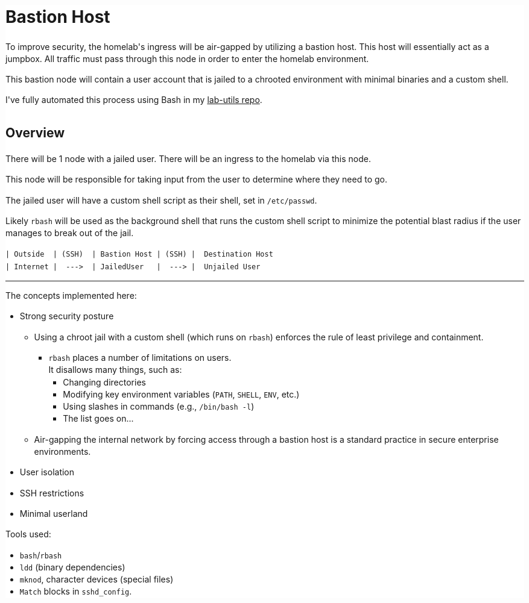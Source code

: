 # Bastion Host

To improve security, the homelab's ingress will be air-gapped by utilizing a 
bastion host. This host will essentially act as a jumpbox. All traffic must 
pass through this node in order to enter the homelab environment.  

This bastion node will contain a user account that is jailed to a chrooted
environment with minimal binaries and a custom shell.  

I've fully automated this process using Bash in my [lab-utils
repo](https://github.com/kolkhis/lab-utils/tree/main/bastion).  

## Overview

There will be 1 node with a jailed user.
There will be an ingress to the homelab via this node.  

This node will be responsible for taking input from the user to determine where they need to go.  

The jailed user will have a custom shell script as their shell, set in `/etc/passwd`.  

Likely `rbash` will be used as the background shell that runs the custom shell script 
to minimize the potential blast radius if the user manages to break out of the jail.  


```plaintext
| Outside  | (SSH)  | Bastion Host | (SSH) |  Destination Host
| Internet |  --->  | JailedUser   |  ---> |  Unjailed User
```

---

The concepts implemented here:

- Strong security posture

    - Using a chroot jail with a custom shell (which runs on `rbash`) enforces the
      rule of least privilege and containment.  
        - `rbash` places a number of limitations on users.  
          It disallows many things, such as:
            - Changing directories
            - Modifying key environment variables (`PATH`, `SHELL`, `ENV`, etc.)
            - Using slashes in commands (e.g., `/bin/bash -l`)
            - The list goes on...

    - Air-gapping the internal network by forcing access through a bastion host is a
      standard practice in secure enterprise environments.  

- User isolation
- SSH restrictions
- Minimal userland

Tools used:

- `bash`/`rbash`
- `ldd` (binary dependencies)
- `mknod`, character devices (special files)
- `Match` blocks in `sshd_config`.  
